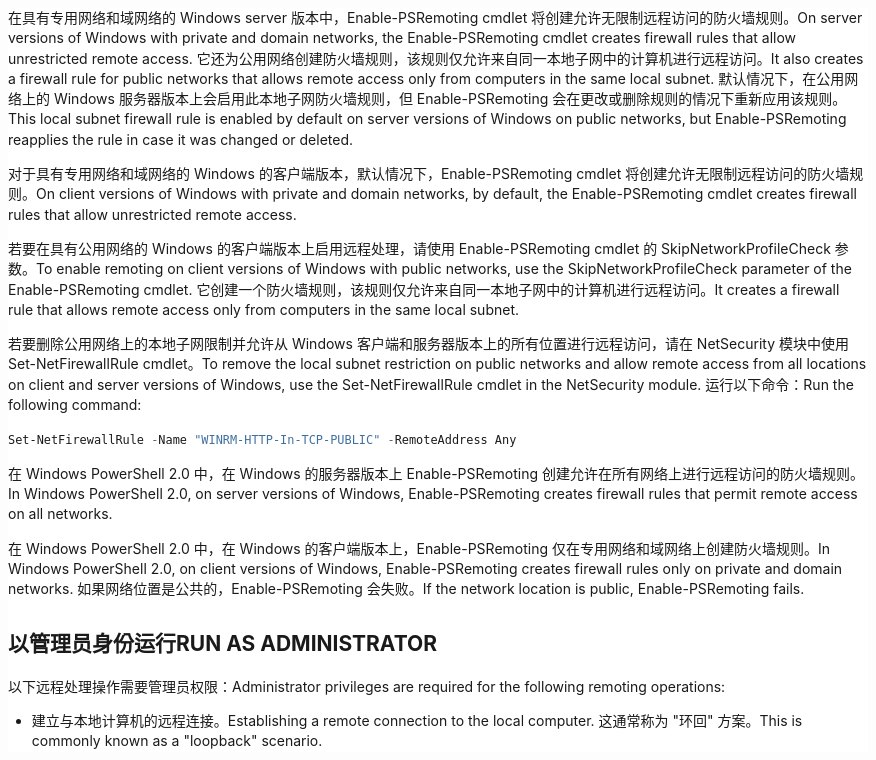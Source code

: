 <span data-ttu-id="c0167-141">在具有专用网络和域网络的 Windows server 版本中，Enable-PSRemoting cmdlet 将创建允许无限制远程访问的防火墙规则。</span><span class="sxs-lookup"><span data-stu-id="c0167-141">On server versions of Windows with private and domain networks, the Enable-PSRemoting cmdlet creates firewall rules that allow unrestricted remote access.</span></span> <span data-ttu-id="c0167-142">它还为公用网络创建防火墙规则，该规则仅允许来自同一本地子网中的计算机进行远程访问。</span><span class="sxs-lookup"><span data-stu-id="c0167-142">It also creates a firewall rule for public networks that allows remote access only from computers in the same local subnet.</span></span> <span data-ttu-id="c0167-143">默认情况下，在公用网络上的 Windows 服务器版本上会启用此本地子网防火墙规则，但 Enable-PSRemoting 会在更改或删除规则的情况下重新应用该规则。</span><span class="sxs-lookup"><span data-stu-id="c0167-143">This local subnet firewall rule is enabled by default on server versions of Windows on public networks, but Enable-PSRemoting reapplies the rule in case it was changed or deleted.</span></span>

<span data-ttu-id="c0167-144">对于具有专用网络和域网络的 Windows 的客户端版本，默认情况下，Enable-PSRemoting cmdlet 将创建允许无限制远程访问的防火墙规则。</span><span class="sxs-lookup"><span data-stu-id="c0167-144">On client versions of Windows with private and domain networks, by default, the Enable-PSRemoting cmdlet creates firewall rules that allow unrestricted remote access.</span></span>

<span data-ttu-id="c0167-145">若要在具有公用网络的 Windows 的客户端版本上启用远程处理，请使用 Enable-PSRemoting cmdlet 的 SkipNetworkProfileCheck 参数。</span><span class="sxs-lookup"><span data-stu-id="c0167-145">To enable remoting on client versions of Windows with public networks, use the SkipNetworkProfileCheck parameter of the Enable-PSRemoting cmdlet.</span></span> <span data-ttu-id="c0167-146">它创建一个防火墙规则，该规则仅允许来自同一本地子网中的计算机进行远程访问。</span><span class="sxs-lookup"><span data-stu-id="c0167-146">It creates a firewall rule that allows remote access only from computers in the same local subnet.</span></span>

<span data-ttu-id="c0167-147">若要删除公用网络上的本地子网限制并允许从 Windows 客户端和服务器版本上的所有位置进行远程访问，请在 NetSecurity 模块中使用 Set-NetFirewallRule cmdlet。</span><span class="sxs-lookup"><span data-stu-id="c0167-147">To remove the local subnet restriction on public networks and allow remote access from all locations on client and server versions of Windows, use the Set-NetFirewallRule cmdlet in the NetSecurity module.</span></span> <span data-ttu-id="c0167-148">运行以下命令：</span><span class="sxs-lookup"><span data-stu-id="c0167-148">Run the following command:</span></span>

```powershell
Set-NetFirewallRule -Name "WINRM-HTTP-In-TCP-PUBLIC" -RemoteAddress Any
```

<span data-ttu-id="c0167-149">在 Windows PowerShell 2.0 中，在 Windows 的服务器版本上 Enable-PSRemoting 创建允许在所有网络上进行远程访问的防火墙规则。</span><span class="sxs-lookup"><span data-stu-id="c0167-149">In Windows PowerShell 2.0, on server versions of Windows, Enable-PSRemoting creates firewall rules that permit remote access on all networks.</span></span>

<span data-ttu-id="c0167-150">在 Windows PowerShell 2.0 中，在 Windows 的客户端版本上，Enable-PSRemoting 仅在专用网络和域网络上创建防火墙规则。</span><span class="sxs-lookup"><span data-stu-id="c0167-150">In Windows PowerShell 2.0, on client versions of Windows, Enable-PSRemoting creates firewall rules only on private and domain networks.</span></span> <span data-ttu-id="c0167-151">如果网络位置是公共的，Enable-PSRemoting 会失败。</span><span class="sxs-lookup"><span data-stu-id="c0167-151">If the network location is public, Enable-PSRemoting fails.</span></span>

## <a name="run-as-administrator"></a><span data-ttu-id="c0167-152">以管理员身份运行</span><span class="sxs-lookup"><span data-stu-id="c0167-152">RUN AS ADMINISTRATOR</span></span>

<span data-ttu-id="c0167-153">以下远程处理操作需要管理员权限：</span><span class="sxs-lookup"><span data-stu-id="c0167-153">Administrator privileges are required for the following remoting operations:</span></span>

- <span data-ttu-id="c0167-154">建立与本地计算机的远程连接。</span><span class="sxs-lookup"><span data-stu-id="c0167-154">Establishing a remote connection to the local computer.</span></span> <span data-ttu-id="c0167-155">这通常称为 "环回" 方案。</span><span class="sxs-lookup"><span data-stu-id="c0167-155">This is commonly known as a "loopback" scenario.</span></span>
